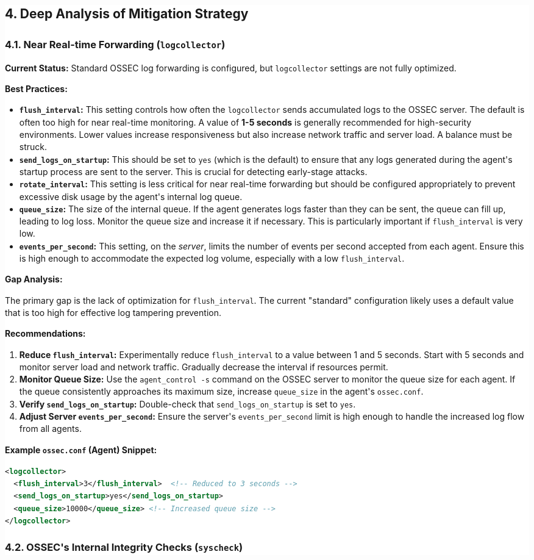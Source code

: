 ## 4. Deep Analysis of Mitigation Strategy

### 4.1. Near Real-time Forwarding (`logcollector`)

**Current Status:** Standard OSSEC log forwarding is configured, but `logcollector` settings are not fully optimized.

**Best Practices:**

*   **`flush_interval`:**  This setting controls how often the `logcollector` sends accumulated logs to the OSSEC server.  The default is often too high for near real-time monitoring.  A value of **1-5 seconds** is generally recommended for high-security environments.  Lower values increase responsiveness but also increase network traffic and server load.  A balance must be struck.
*   **`send_logs_on_startup`:**  This should be set to `yes` (which is the default) to ensure that any logs generated during the agent's startup process are sent to the server.  This is crucial for detecting early-stage attacks.
*   **`rotate_interval`:** This setting is less critical for near real-time forwarding but should be configured appropriately to prevent excessive disk usage by the agent's internal log queue.
*   **`queue_size`:** The size of the internal queue.  If the agent generates logs faster than they can be sent, the queue can fill up, leading to log loss.  Monitor the queue size and increase it if necessary.  This is particularly important if `flush_interval` is very low.
*   **`events_per_second`:** This setting, on the *server*, limits the number of events per second accepted from each agent.  Ensure this is high enough to accommodate the expected log volume, especially with a low `flush_interval`.

**Gap Analysis:**

The primary gap is the lack of optimization for `flush_interval`.  The current "standard" configuration likely uses a default value that is too high for effective log tampering prevention.

**Recommendations:**

1.  **Reduce `flush_interval`:**  Experimentally reduce `flush_interval` to a value between 1 and 5 seconds.  Start with 5 seconds and monitor server load and network traffic.  Gradually decrease the interval if resources permit.
2.  **Monitor Queue Size:**  Use the `agent_control -s` command on the OSSEC server to monitor the queue size for each agent.  If the queue consistently approaches its maximum size, increase `queue_size` in the agent's `ossec.conf`.
3.  **Verify `send_logs_on_startup`:**  Double-check that `send_logs_on_startup` is set to `yes`.
4.  **Adjust Server `events_per_second`:**  Ensure the server's `events_per_second` limit is high enough to handle the increased log flow from all agents.

**Example `ossec.conf` (Agent) Snippet:**

```xml
<logcollector>
  <flush_interval>3</flush_interval>  <!-- Reduced to 3 seconds -->
  <send_logs_on_startup>yes</send_logs_on_startup>
  <queue_size>10000</queue_size> <!-- Increased queue size -->
</logcollector>
```

### 4.2. OSSEC's Internal Integrity Checks (`syscheck`)
